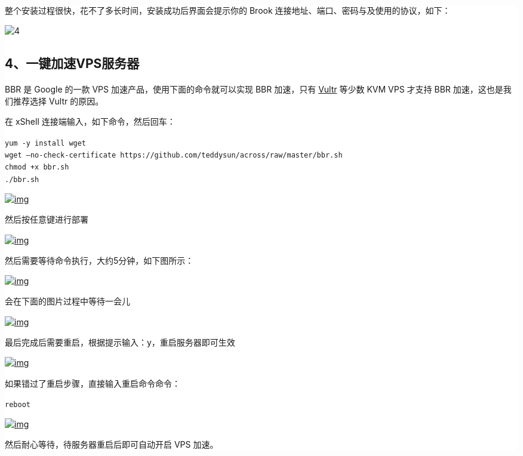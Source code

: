 整个安装过程很快，花不了多长时间，安装成功后界面会提示你的 Brook 连接地址、端口、密码与及使用的协议，如下：

![4](https://user-images.githubusercontent.com/52620310/62551742-1c8fae80-b89f-11e9-80ed-13018f549a89.png)



## 4、一键加速VPS服务器

BBR 是 Google 的一款 VPS 加速产品，使用下面的命令就可以实现 BBR 加速，只有 [Vultr](https://www.vultr.com/?ref=8169051-4F) 等少数 KVM VPS 才支持 BBR 加速，这也是我们推荐选择 Vultr 的原因。

在 xShell 连接端输入，如下命令，然后回车：

```
yum -y install wget
wget –no-check-certificate https://github.com/teddysun/across/raw/master/bbr.sh
chmod +x bbr.sh
./bbr.sh
```

[![img](https://user-images.githubusercontent.com/52620310/62406006-18317000-b5d7-11e9-8146-b9b05d4240d7.jpg)](https://user-images.githubusercontent.com/52620310/62406006-18317000-b5d7-11e9-8146-b9b05d4240d7.jpg)

然后按任意键进行部署

[![img](https://user-images.githubusercontent.com/52620310/62406007-1c5d8d80-b5d7-11e9-822f-fd9ed195a88b.jpg)](https://user-images.githubusercontent.com/52620310/62406007-1c5d8d80-b5d7-11e9-822f-fd9ed195a88b.jpg)

然后需要等待命令执行，大约5分钟，如下图所示：

[![img](https://user-images.githubusercontent.com/52620310/62406009-22536e80-b5d7-11e9-826b-e1f1b0774db9.jpg)](https://user-images.githubusercontent.com/52620310/62406009-22536e80-b5d7-11e9-826b-e1f1b0774db9.jpg)

会在下面的图片过程中等待一会儿

[![img](https://user-images.githubusercontent.com/52620310/62406011-267f8c00-b5d7-11e9-8ac1-67599ff1facb.jpg)](https://user-images.githubusercontent.com/52620310/62406011-267f8c00-b5d7-11e9-8ac1-67599ff1facb.jpg)

最后完成后需要重启，根据提示输入：y，重启服务器即可生效

[![img](https://user-images.githubusercontent.com/52620310/62406015-2bdcd680-b5d7-11e9-9aec-fdf762a5f191.jpg)](https://user-images.githubusercontent.com/52620310/62406015-2bdcd680-b5d7-11e9-9aec-fdf762a5f191.jpg)

如果错过了重启步骤，直接输入重启命令命令：

```
reboot
```

[![img](https://user-images.githubusercontent.com/52620310/62406018-31d2b780-b5d7-11e9-819b-baa65e585c47.jpg)](https://user-images.githubusercontent.com/52620310/62406018-31d2b780-b5d7-11e9-819b-baa65e585c47.jpg)

然后耐心等待，待服务器重启后即可自动开启 VPS 加速。
